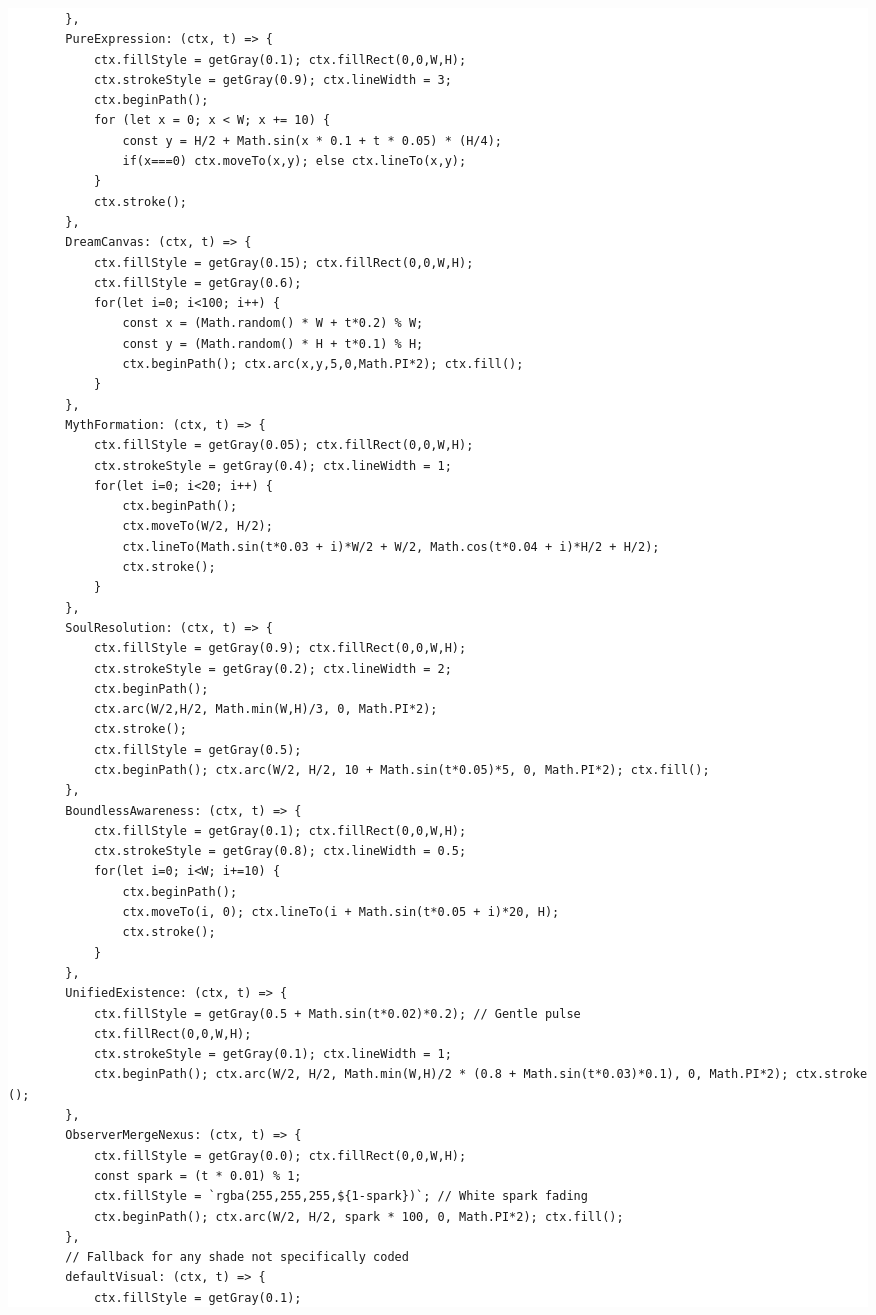             },
            PureExpression: (ctx, t) => {
                ctx.fillStyle = getGray(0.1); ctx.fillRect(0,0,W,H);
                ctx.strokeStyle = getGray(0.9); ctx.lineWidth = 3;
                ctx.beginPath();
                for (let x = 0; x < W; x += 10) {
                    const y = H/2 + Math.sin(x * 0.1 + t * 0.05) * (H/4);
                    if(x===0) ctx.moveTo(x,y); else ctx.lineTo(x,y);
                }
                ctx.stroke();
            },
            DreamCanvas: (ctx, t) => {
                ctx.fillStyle = getGray(0.15); ctx.fillRect(0,0,W,H);
                ctx.fillStyle = getGray(0.6);
                for(let i=0; i<100; i++) {
                    const x = (Math.random() * W + t*0.2) % W;
                    const y = (Math.random() * H + t*0.1) % H;
                    ctx.beginPath(); ctx.arc(x,y,5,0,Math.PI*2); ctx.fill();
                }
            },
            MythFormation: (ctx, t) => {
                ctx.fillStyle = getGray(0.05); ctx.fillRect(0,0,W,H);
                ctx.strokeStyle = getGray(0.4); ctx.lineWidth = 1;
                for(let i=0; i<20; i++) {
                    ctx.beginPath();
                    ctx.moveTo(W/2, H/2);
                    ctx.lineTo(Math.sin(t*0.03 + i)*W/2 + W/2, Math.cos(t*0.04 + i)*H/2 + H/2);
                    ctx.stroke();
                }
            },
            SoulResolution: (ctx, t) => {
                ctx.fillStyle = getGray(0.9); ctx.fillRect(0,0,W,H);
                ctx.strokeStyle = getGray(0.2); ctx.lineWidth = 2;
                ctx.beginPath();
                ctx.arc(W/2,H/2, Math.min(W,H)/3, 0, Math.PI*2);
                ctx.stroke();
                ctx.fillStyle = getGray(0.5);
                ctx.beginPath(); ctx.arc(W/2, H/2, 10 + Math.sin(t*0.05)*5, 0, Math.PI*2); ctx.fill();
            },
            BoundlessAwareness: (ctx, t) => {
                ctx.fillStyle = getGray(0.1); ctx.fillRect(0,0,W,H);
                ctx.strokeStyle = getGray(0.8); ctx.lineWidth = 0.5;
                for(let i=0; i<W; i+=10) {
                    ctx.beginPath();
                    ctx.moveTo(i, 0); ctx.lineTo(i + Math.sin(t*0.05 + i)*20, H);
                    ctx.stroke();
                }
            },
            UnifiedExistence: (ctx, t) => {
                ctx.fillStyle = getGray(0.5 + Math.sin(t*0.02)*0.2); // Gentle pulse
                ctx.fillRect(0,0,W,H);
                ctx.strokeStyle = getGray(0.1); ctx.lineWidth = 1;
                ctx.beginPath(); ctx.arc(W/2, H/2, Math.min(W,H)/2 * (0.8 + Math.sin(t*0.03)*0.1), 0, Math.PI*2); ctx.stroke();
            },
            ObserverMergeNexus: (ctx, t) => {
                ctx.fillStyle = getGray(0.0); ctx.fillRect(0,0,W,H);
                const spark = (t * 0.01) % 1;
                ctx.fillStyle = `rgba(255,255,255,${1-spark})`; // White spark fading
                ctx.beginPath(); ctx.arc(W/2, H/2, spark * 100, 0, Math.PI*2); ctx.fill();
            },
            // Fallback for any shade not specifically coded
            defaultVisual: (ctx, t) => {
                ctx.fillStyle = getGray(0.1);